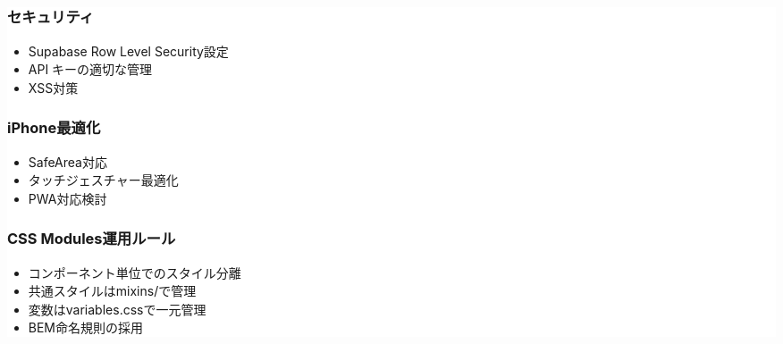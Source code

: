 ### セキュリティ
- Supabase Row Level Security設定
- API キーの適切な管理
- XSS対策

### iPhone最適化
- SafeArea対応
- タッチジェスチャー最適化
- PWA対応検討

### CSS Modules運用ルール
- コンポーネント単位でのスタイル分離
- 共通スタイルはmixins/で管理
- 変数はvariables.cssで一元管理
- BEM命名規則の採用